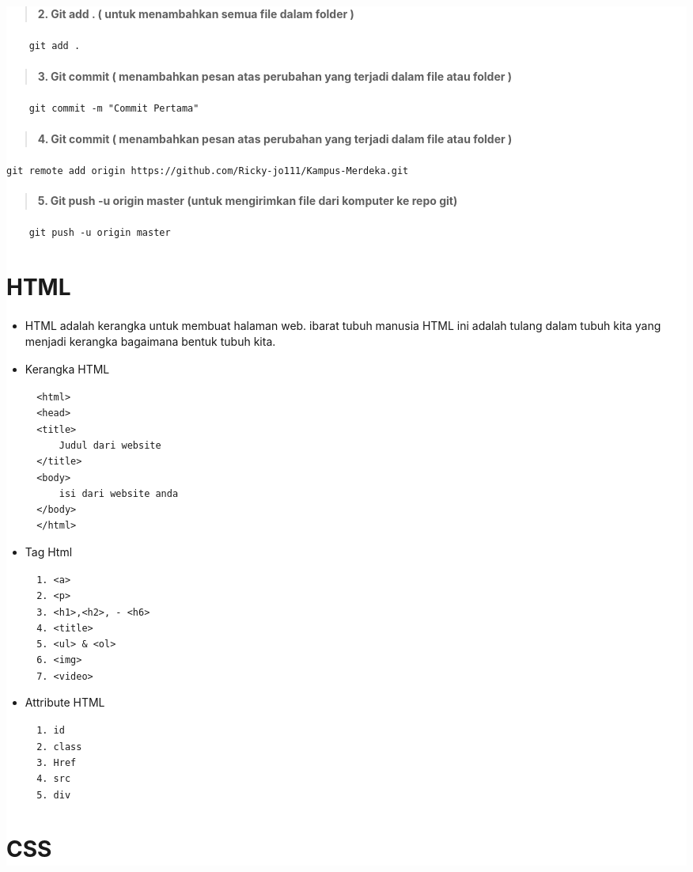 >   #### 2. Git add .  ( untuk menambahkan semua file dalam folder  )

        git add . 

>   #### 3. Git commit ( menambahkan pesan atas perubahan yang terjadi dalam file atau folder )

        git commit -m "Commit Pertama"

 >  #### 4. Git commit ( menambahkan pesan atas perubahan yang terjadi dalam file atau folder )
	
	git remote add origin https://github.com/Ricky-jo111/Kampus-Merdeka.git

>   #### 5. Git push -u origin master (untuk mengirimkan file dari komputer ke repo git)

        git push -u origin master


# HTML

- HTML adalah kerangka untuk membuat halaman web. 
    ibarat tubuh manusia HTML ini adalah tulang dalam tubuh kita yang menjadi kerangka bagaimana bentuk tubuh kita.

- Kerangka HTML 

        <html>
        <head>
        <title>
            Judul dari website
        </title>
        <body>
            isi dari website anda
        </body>
        </html>
- Tag Html
    
        1. <a>
        2. <p>
        3. <h1>,<h2>, - <h6>
        4. <title>
        5. <ul> & <ol>
        6. <img>
        7. <video>

- Attribute HTML
        
        1. id
        2. class
        3. Href
        4. src
        5. div


# CSS
